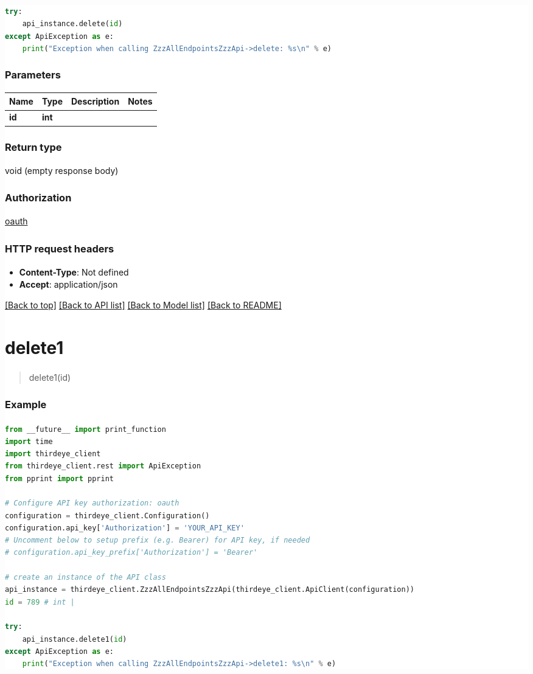 ```python
try:
    api_instance.delete(id)
except ApiException as e:
    print("Exception when calling ZzzAllEndpointsZzzApi->delete: %s\n" % e)
```

### Parameters

Name | Type | Description  | Notes
------------- | ------------- | ------------- | -------------
 **id** | **int**|  | 

### Return type

void (empty response body)

### Authorization

[oauth](../README.md#oauth)

### HTTP request headers

 - **Content-Type**: Not defined
 - **Accept**: application/json

[[Back to top]](#) [[Back to API list]](../README.md#documentation-for-api-endpoints) [[Back to Model list]](../README.md#documentation-for-models) [[Back to README]](../README.md)

# **delete1**
> delete1(id)



### Example
```python
from __future__ import print_function
import time
import thirdeye_client
from thirdeye_client.rest import ApiException
from pprint import pprint

# Configure API key authorization: oauth
configuration = thirdeye_client.Configuration()
configuration.api_key['Authorization'] = 'YOUR_API_KEY'
# Uncomment below to setup prefix (e.g. Bearer) for API key, if needed
# configuration.api_key_prefix['Authorization'] = 'Bearer'

# create an instance of the API class
api_instance = thirdeye_client.ZzzAllEndpointsZzzApi(thirdeye_client.ApiClient(configuration))
id = 789 # int | 

try:
    api_instance.delete1(id)
except ApiException as e:
    print("Exception when calling ZzzAllEndpointsZzzApi->delete1: %s\n" % e)
```
